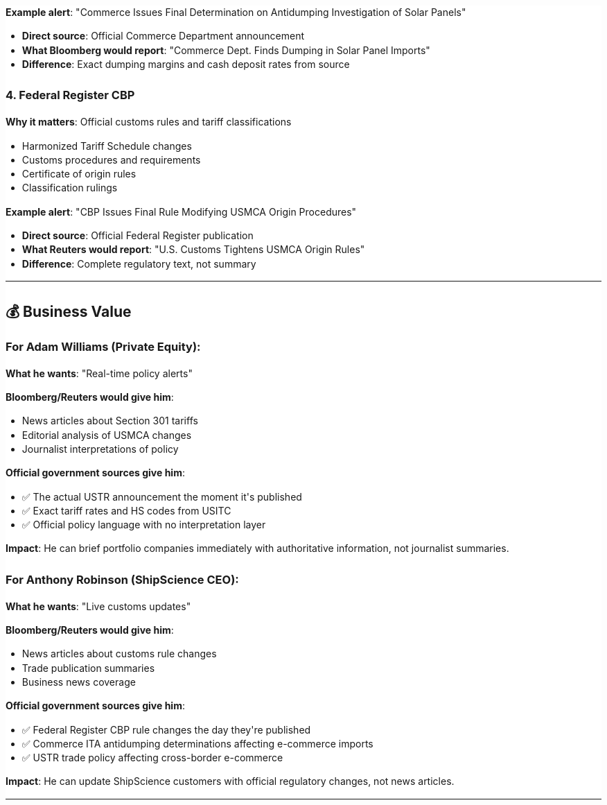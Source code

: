 **Example alert**: "Commerce Issues Final Determination on Antidumping Investigation of Solar Panels"
- **Direct source**: Official Commerce Department announcement
- **What Bloomberg would report**: "Commerce Dept. Finds Dumping in Solar Panel Imports"
- **Difference**: Exact dumping margins and cash deposit rates from source

### 4. Federal Register CBP
**Why it matters**: Official customs rules and tariff classifications
- Harmonized Tariff Schedule changes
- Customs procedures and requirements
- Certificate of origin rules
- Classification rulings

**Example alert**: "CBP Issues Final Rule Modifying USMCA Origin Procedures"
- **Direct source**: Official Federal Register publication
- **What Reuters would report**: "U.S. Customs Tightens USMCA Origin Rules"
- **Difference**: Complete regulatory text, not summary

---

## 💰 Business Value

### For Adam Williams (Private Equity):
**What he wants**: "Real-time policy alerts"

**Bloomberg/Reuters would give him**:
- News articles about Section 301 tariffs
- Editorial analysis of USMCA changes
- Journalist interpretations of policy

**Official government sources give him**:
- ✅ The actual USTR announcement the moment it's published
- ✅ Exact tariff rates and HS codes from USITC
- ✅ Official policy language with no interpretation layer

**Impact**: He can brief portfolio companies immediately with authoritative information, not journalist summaries.

### For Anthony Robinson (ShipScience CEO):
**What he wants**: "Live customs updates"

**Bloomberg/Reuters would give him**:
- News articles about customs rule changes
- Trade publication summaries
- Business news coverage

**Official government sources give him**:
- ✅ Federal Register CBP rule changes the day they're published
- ✅ Commerce ITA antidumping determinations affecting e-commerce imports
- ✅ USTR trade policy affecting cross-border e-commerce

**Impact**: He can update ShipScience customers with official regulatory changes, not news articles.

---